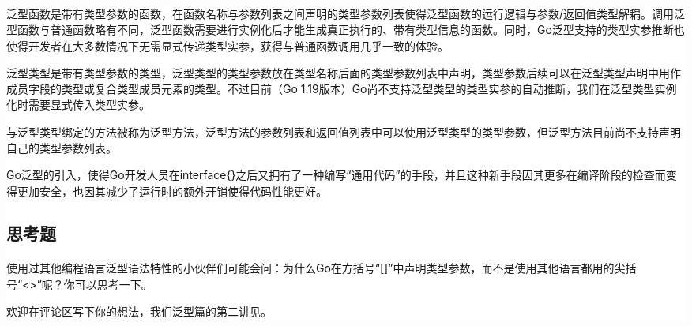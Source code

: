 泛型函数是带有类型参数的函数，在函数名称与参数列表之间声明的类型参数列表使得泛型函数的运行逻辑与参数/返回值类型解耦。调用泛型函数与普通函数略有不同，泛型函数需要进行实例化后才能生成真正执行的、带有类型信息的函数。同时，Go泛型支持的类型实参推断也使得开发者在大多数情况下无需显式传递类型实参，获得与普通函数调用几乎一致的体验。

泛型类型是带有类型参数的类型，泛型类型的类型参数放在类型名称后面的类型参数列表中声明，类型参数后续可以在泛型类型声明中用作成员字段的类型或复合类型成员元素的类型。不过目前（Go 1.19版本）Go尚不支持泛型类型的类型实参的自动推断，我们在泛型类型实例化时需要显式传入类型实参。

与泛型类型绑定的方法被称为泛型方法，泛型方法的参数列表和返回值列表中可以使用泛型类型的类型参数，但泛型方法目前尚不支持声明自己的类型参数列表。

Go泛型的引入，使得Go开发人员在interface{}之后又拥有了一种编写“通用代码”的手段，并且这种新手段因其更多在编译阶段的检查而变得更加安全，也因其减少了运行时的额外开销使得代码性能更好。

## 思考题

使用过其他编程语言泛型语法特性的小伙伴们可能会问：为什么Go在方括号“\[\]”中声明类型参数，而不是使用其他语言都用的尖括号“<>”呢？你可以思考一下。

欢迎在评论区写下你的想法，我们泛型篇的第二讲见。